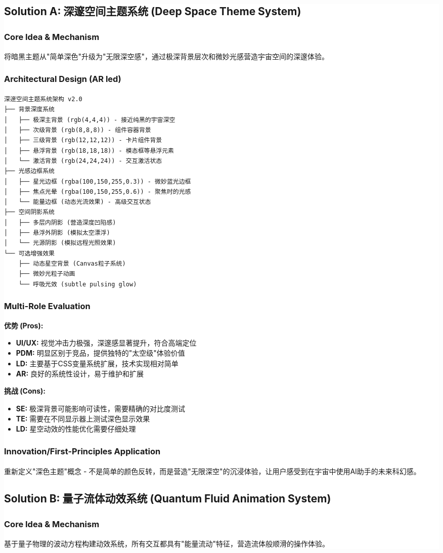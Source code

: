 ## **Solution A: 深邃空间主题系统 (Deep Space Theme System)**

### Core Idea & Mechanism
将暗黑主题从"简单深色"升级为"无限深空感"，通过极深背景层次和微妙光感营造宇宙空间的深邃体验。

### Architectural Design (AR led)
```
深邃空间主题系统架构 v2.0
├── 背景深度系统
│   ├── 极深主背景 (rgb(4,4,4)) - 接近纯黑的宇宙深空
│   ├── 次级背景 (rgb(8,8,8)) - 组件容器背景  
│   ├── 三级背景 (rgb(12,12,12)) - 卡片组件背景
│   ├── 悬浮背景 (rgb(18,18,18)) - 模态框等悬浮元素
│   └── 激活背景 (rgb(24,24,24)) - 交互激活状态
├── 光感边框系统
│   ├── 星光边框 (rgba(100,150,255,0.3)) - 微妙蓝光边框
│   ├── 焦点光晕 (rgba(100,150,255,0.6)) - 聚焦时的光感
│   └── 能量边框 (动态光流效果) - 高级交互状态
├── 空间阴影系统
│   ├── 多层内阴影 (营造深度凹陷感)
│   ├── 悬浮外阴影 (模拟太空漂浮)
│   └── 光源阴影 (模拟远程光照效果)
└── 可选增强效果
    ├── 动态星空背景 (Canvas粒子系统)
    ├── 微妙光粒子动画
    └── 呼吸光效 (subtle pulsing glow)
```

### Multi-Role Evaluation
**优势 (Pros):**
- **UI/UX:** 视觉冲击力极强，深邃感显著提升，符合高端定位
- **PDM:** 明显区别于竞品，提供独特的"太空级"体验价值
- **LD:** 主要基于CSS变量系统扩展，技术实现相对简单
- **AR:** 良好的系统性设计，易于维护和扩展

**挑战 (Cons):**
- **SE:** 极深背景可能影响可读性，需要精确的对比度测试
- **TE:** 需要在不同显示器上测试深色显示效果
- **LD:** 星空动效的性能优化需要仔细处理

### Innovation/First-Principles Application
重新定义"深色主题"概念 - 不是简单的颜色反转，而是营造"无限深空"的沉浸体验，让用户感受到在宇宙中使用AI助手的未来科幻感。

## **Solution B: 量子流体动效系统 (Quantum Fluid Animation System)**

### Core Idea & Mechanism
基于量子物理的波动方程构建动效系统，所有交互都具有"能量流动"特征，营造流体般顺滑的操作体验。

